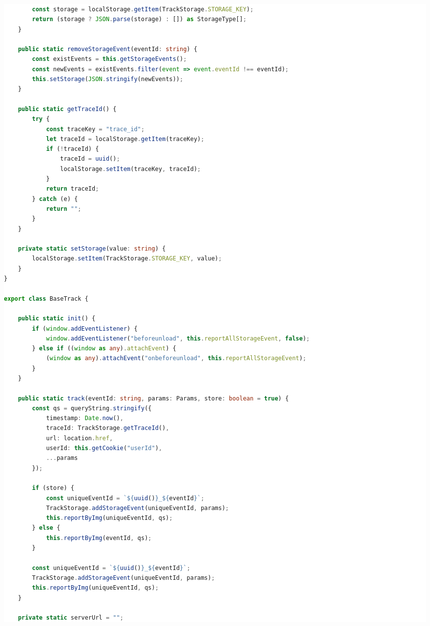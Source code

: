 ```typescript
        const storage = localStorage.getItem(TrackStorage.STORAGE_KEY);
        return (storage ? JSON.parse(storage) : []) as StorageType[];
    }

    public static removeStorageEvent(eventId: string) {
        const existEvents = this.getStorageEvents();
        const newEvents = existEvents.filter(event => event.eventId !== eventId);
        this.setStorage(JSON.stringify(newEvents));
    }

    public static getTraceId() {
        try {
            const traceKey = "trace_id";
            let traceId = localStorage.getItem(traceKey);
            if (!traceId) {
                traceId = uuid();
                localStorage.setItem(traceKey, traceId);
            }
            return traceId;
        } catch (e) {
            return "";
        }
    }

    private static setStorage(value: string) {
        localStorage.setItem(TrackStorage.STORAGE_KEY, value);
    }
}

export class BaseTrack {

    public static init() {
        if (window.addEventListener) {
            window.addEventListener("beforeunload", this.reportAllStorageEvent, false);
        } else if ((window as any).attachEvent) {
            (window as any).attachEvent("onbeforeunload", this.reportAllStorageEvent);
        }
    }

    public static track(eventId: string, params: Params, store: boolean = true) {
        const qs = queryString.stringify({
            timestamp: Date.now(),
            traceId: TrackStorage.getTraceId(),
            url: location.href,
            userId: this.getCookie("userId"),
            ...params
        });

        if (store) {
            const uniqueEventId = `${uuid()}_${eventId}`;
            TrackStorage.addStorageEvent(uniqueEventId, params);
            this.reportByImg(uniqueEventId, qs);
        } else {
            this.reportByImg(eventId, qs);
        }

        const uniqueEventId = `${uuid()}_${eventId}`;
        TrackStorage.addStorageEvent(uniqueEventId, params);
        this.reportByImg(uniqueEventId, qs);
    }

    private static serverUrl = "";

```
